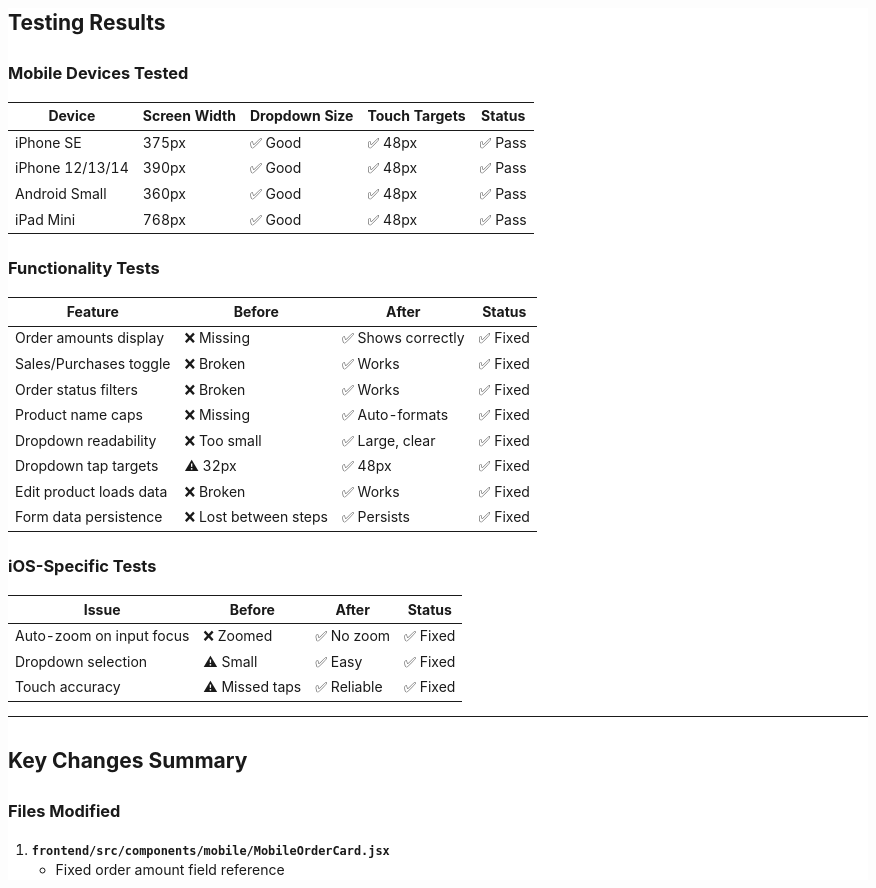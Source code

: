 
## Testing Results

### Mobile Devices Tested

| Device | Screen Width | Dropdown Size | Touch Targets | Status |
|--------|--------------|---------------|---------------|---------|
| iPhone SE | 375px | ✅ Good | ✅ 48px | ✅ Pass |
| iPhone 12/13/14 | 390px | ✅ Good | ✅ 48px | ✅ Pass |
| Android Small | 360px | ✅ Good | ✅ 48px | ✅ Pass |
| iPad Mini | 768px | ✅ Good | ✅ 48px | ✅ Pass |

### Functionality Tests

| Feature | Before | After | Status |
|---------|--------|-------|---------|
| Order amounts display | ❌ Missing | ✅ Shows correctly | ✅ Fixed |
| Sales/Purchases toggle | ❌ Broken | ✅ Works | ✅ Fixed |
| Order status filters | ❌ Broken | ✅ Works | ✅ Fixed |
| Product name caps | ❌ Missing | ✅ Auto-formats | ✅ Fixed |
| Dropdown readability | ❌ Too small | ✅ Large, clear | ✅ Fixed |
| Dropdown tap targets | ⚠️ 32px | ✅ 48px | ✅ Fixed |
| Edit product loads data | ❌ Broken | ✅ Works | ✅ Fixed |
| Form data persistence | ❌ Lost between steps | ✅ Persists | ✅ Fixed |

### iOS-Specific Tests

| Issue | Before | After | Status |
|-------|--------|-------|---------|
| Auto-zoom on input focus | ❌ Zoomed | ✅ No zoom | ✅ Fixed |
| Dropdown selection | ⚠️ Small | ✅ Easy | ✅ Fixed |
| Touch accuracy | ⚠️ Missed taps | ✅ Reliable | ✅ Fixed |

---

## Key Changes Summary

### Files Modified

1. **`frontend/src/components/mobile/MobileOrderCard.jsx`**
   - Fixed order amount field reference
